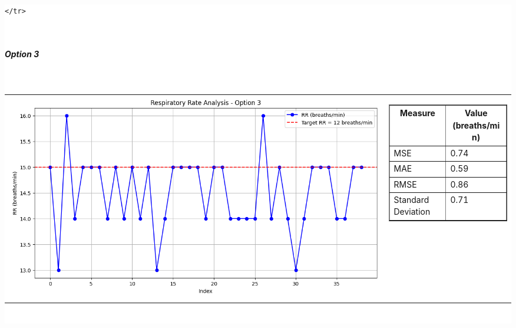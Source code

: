     </tr>
</table>
<br>

##### Option 3
<br>
<table>
    <tr>
        <td>
            <img src="Images/p2_o3.png" alt="p2_o3" style="margin-right: 20px;" />
        </td>
        <td>
            <table border="1">
                <tr>
                    <th>Measure</th>
                    <th>Value (breaths/min)</th>
                </tr>
                <tr>
                    <td>MSE</td>
                    <td>0.74</td>
                </tr>
                <tr>
                    <td>MAE</td>
                    <td>0.59</td>
                </tr>
                <tr>
                    <td>RMSE</td>
                    <td>0.86</td>
                </tr>
                <tr>
                    <td>Standard Deviation</td>
                    <td>0.71</td>
                </tr>
            </table>
        </td>
    </tr>
</table>
<br>
